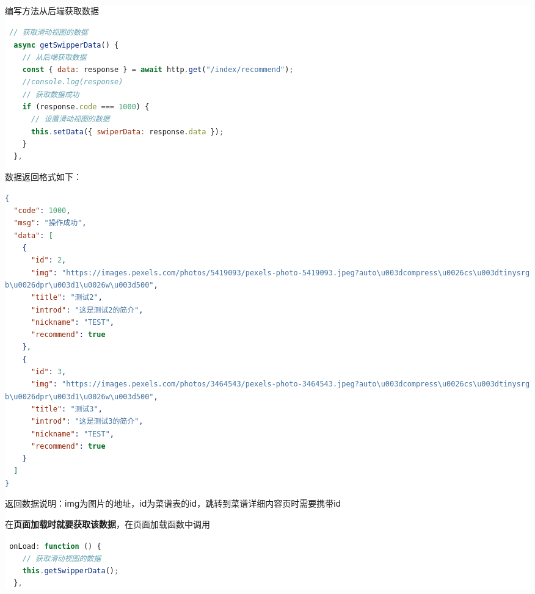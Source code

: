 编写方法从后端获取数据

```js
 // 获取滑动视图的数据
  async getSwipperData() {
    // 从后端获取数据
    const { data: response } = await http.get("/index/recommend");
    //console.log(response)
    // 获取数据成功
    if (response.code === 1000) {
      // 设置滑动视图的数据
      this.setData({ swiperData: response.data });
    }
  },
```

数据返回格式如下：

```json
{
  "code": 1000,
  "msg": "操作成功",
  "data": [
    {
      "id": 2,
      "img": "https://images.pexels.com/photos/5419093/pexels-photo-5419093.jpeg?auto\u003dcompress\u0026cs\u003dtinysrgb\u0026dpr\u003d1\u0026w\u003d500",
      "title": "测试2",
      "introd": "这是测试2的简介",
      "nickname": "TEST",
      "recommend": true
    },
    {
      "id": 3,
      "img": "https://images.pexels.com/photos/3464543/pexels-photo-3464543.jpeg?auto\u003dcompress\u0026cs\u003dtinysrgb\u0026dpr\u003d1\u0026w\u003d500",
      "title": "测试3",
      "introd": "这是测试3的简介",
      "nickname": "TEST",
      "recommend": true
    }
  ]
}
```

返回数据说明：img为图片的地址，id为菜谱表的id，跳转到菜谱详细内容页时需要携带id

在**页面加载时就要获取该数据**，在页面加载函数中调用

```js
 onLoad: function () {
    // 获取滑动视图的数据
    this.getSwipperData();
  },
```
